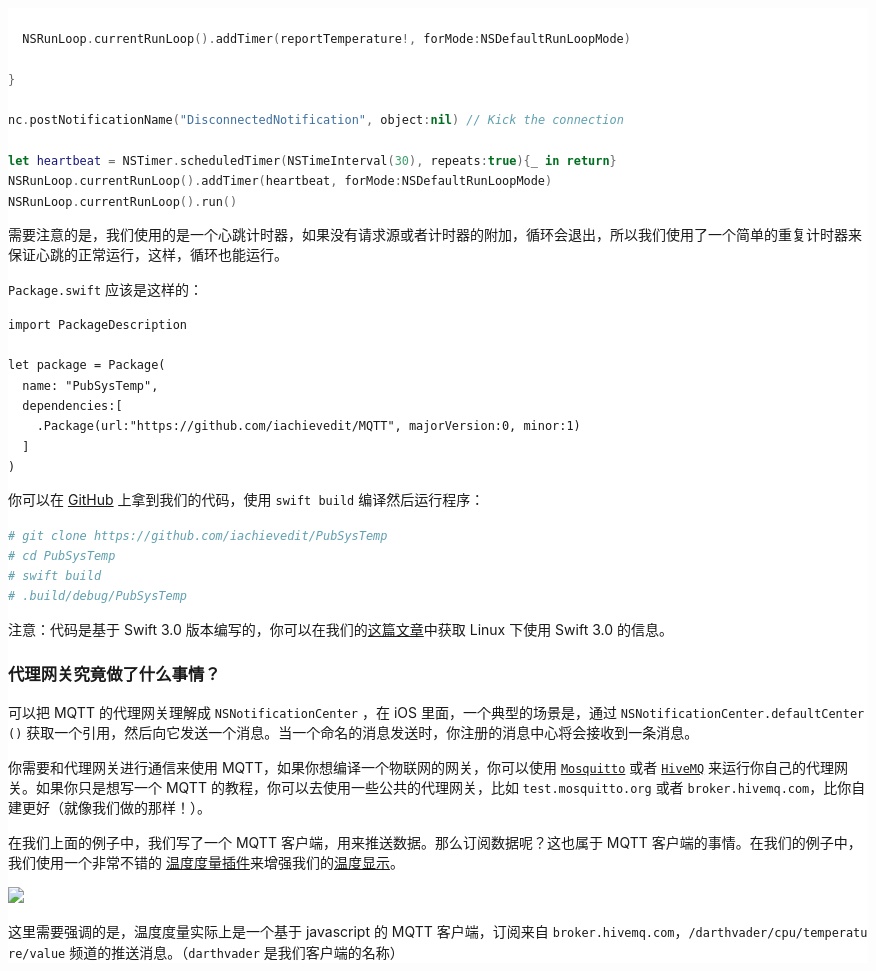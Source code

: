 ```swift
                                                                           
  NSRunLoop.currentRunLoop().addTimer(reportTemperature!, forMode:NSDefaultRunLoopMode)

}

nc.postNotificationName("DisconnectedNotification", object:nil) // Kick the connection

let heartbeat = NSTimer.scheduledTimer(NSTimeInterval(30), repeats:true){_ in return}
NSRunLoop.currentRunLoop().addTimer(heartbeat, forMode:NSDefaultRunLoopMode)
NSRunLoop.currentRunLoop().run()
```

需要注意的是，我们使用的是一个心跳计时器，如果没有请求源或者计时器的附加，循环会退出，所以我们使用了一个简单的重复计时器来保证心跳的正常运行，这样，循环也能运行。

`Package.swift` 应该是这样的：

```
import PackageDescription

let package = Package(
  name: "PubSysTemp",
  dependencies:[
    .Package(url:"https://github.com/iachievedit/MQTT", majorVersion:0, minor:1)
  ]
)
```

你可以在 [GitHub](https://github.com/iachievedit/PubSysTemp) 上拿到我们的代码，使用 `swift build` 编译然后运行程序：

```bash
# git clone https://github.com/iachievedit/PubSysTemp
# cd PubSysTemp
# swift build
# .build/debug/PubSysTemp
```

注意：代码是基于 Swift 3.0 版本编写的，你可以在我们的[这篇文章](http://dev.iachieved.it/iachievedit/introducing-swift-3-0/)中获取 Linux 下使用 Swift 3.0 的信息。

### 代理网关究竟做了什么事情？

可以把 MQTT 的代理网关理解成 `NSNotificationCenter` ，在 iOS 里面，一个典型的场景是，通过 `NSNotificationCenter.defaultCenter()` 获取一个引用，然后向它发送一个消息。当一个命名的消息发送时，你注册的消息中心将会接收到一条消息。

你需要和代理网关进行通信来使用 MQTT，如果你想编译一个物联网的网关，你可以使用 [`Mosquitto`](http://mosquitto.org/) 或者 [`HiveMQ`](http://mosquitto.org/) 来运行你自己的代理网关。如果你只是想写一个 MQTT 的教程，你可以去使用一些公共的代理网关，比如 `test.mosquitto.org` 或者 `broker.hivemq.com`，比你自建更好（就像我们做的那样！）。

在我们上面的例子中，我们写了一个 MQTT 客户端，用来推送数据。那么订阅数据呢？这也属于 MQTT 客户端的事情。在我们的例子中，我们使用一个非常不错的 [温度度量插件](https://github.com/jpmens/tempgauge)来增强我们的[温度显示](http://dev.iachieved.it/mqttgauge/)。

![](http://swiftgg-main.b0.upaiyun.com/img/mqtt-with-swift-on-linux-3.png)

这里需要强调的是，温度度量实际上是一个基于 javascript 的 MQTT 客户端，订阅来自 `broker.hivemq.com`，`/darthvader/cpu/temperature/value` 频道的推送消息。（`darthvader` 是我们客户端的名称）
